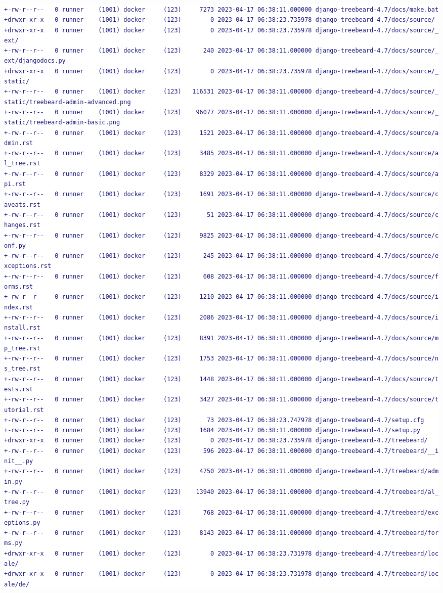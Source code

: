 ```diff
+-rw-r--r--   0 runner    (1001) docker     (123)     7273 2023-04-17 06:38:11.000000 django-treebeard-4.7/docs/make.bat
+drwxr-xr-x   0 runner    (1001) docker     (123)        0 2023-04-17 06:38:23.735978 django-treebeard-4.7/docs/source/
+drwxr-xr-x   0 runner    (1001) docker     (123)        0 2023-04-17 06:38:23.735978 django-treebeard-4.7/docs/source/_ext/
+-rw-r--r--   0 runner    (1001) docker     (123)      240 2023-04-17 06:38:11.000000 django-treebeard-4.7/docs/source/_ext/djangodocs.py
+drwxr-xr-x   0 runner    (1001) docker     (123)        0 2023-04-17 06:38:23.735978 django-treebeard-4.7/docs/source/_static/
+-rw-r--r--   0 runner    (1001) docker     (123)   116531 2023-04-17 06:38:11.000000 django-treebeard-4.7/docs/source/_static/treebeard-admin-advanced.png
+-rw-r--r--   0 runner    (1001) docker     (123)    96077 2023-04-17 06:38:11.000000 django-treebeard-4.7/docs/source/_static/treebeard-admin-basic.png
+-rw-r--r--   0 runner    (1001) docker     (123)     1521 2023-04-17 06:38:11.000000 django-treebeard-4.7/docs/source/admin.rst
+-rw-r--r--   0 runner    (1001) docker     (123)     3485 2023-04-17 06:38:11.000000 django-treebeard-4.7/docs/source/al_tree.rst
+-rw-r--r--   0 runner    (1001) docker     (123)     8329 2023-04-17 06:38:11.000000 django-treebeard-4.7/docs/source/api.rst
+-rw-r--r--   0 runner    (1001) docker     (123)     1691 2023-04-17 06:38:11.000000 django-treebeard-4.7/docs/source/caveats.rst
+-rw-r--r--   0 runner    (1001) docker     (123)       51 2023-04-17 06:38:11.000000 django-treebeard-4.7/docs/source/changes.rst
+-rw-r--r--   0 runner    (1001) docker     (123)     9825 2023-04-17 06:38:11.000000 django-treebeard-4.7/docs/source/conf.py
+-rw-r--r--   0 runner    (1001) docker     (123)      245 2023-04-17 06:38:11.000000 django-treebeard-4.7/docs/source/exceptions.rst
+-rw-r--r--   0 runner    (1001) docker     (123)      608 2023-04-17 06:38:11.000000 django-treebeard-4.7/docs/source/forms.rst
+-rw-r--r--   0 runner    (1001) docker     (123)     1210 2023-04-17 06:38:11.000000 django-treebeard-4.7/docs/source/index.rst
+-rw-r--r--   0 runner    (1001) docker     (123)     2086 2023-04-17 06:38:11.000000 django-treebeard-4.7/docs/source/install.rst
+-rw-r--r--   0 runner    (1001) docker     (123)     8391 2023-04-17 06:38:11.000000 django-treebeard-4.7/docs/source/mp_tree.rst
+-rw-r--r--   0 runner    (1001) docker     (123)     1753 2023-04-17 06:38:11.000000 django-treebeard-4.7/docs/source/ns_tree.rst
+-rw-r--r--   0 runner    (1001) docker     (123)     1448 2023-04-17 06:38:11.000000 django-treebeard-4.7/docs/source/tests.rst
+-rw-r--r--   0 runner    (1001) docker     (123)     3427 2023-04-17 06:38:11.000000 django-treebeard-4.7/docs/source/tutorial.rst
+-rw-r--r--   0 runner    (1001) docker     (123)       73 2023-04-17 06:38:23.747978 django-treebeard-4.7/setup.cfg
+-rw-r--r--   0 runner    (1001) docker     (123)     1684 2023-04-17 06:38:11.000000 django-treebeard-4.7/setup.py
+drwxr-xr-x   0 runner    (1001) docker     (123)        0 2023-04-17 06:38:23.735978 django-treebeard-4.7/treebeard/
+-rw-r--r--   0 runner    (1001) docker     (123)      596 2023-04-17 06:38:11.000000 django-treebeard-4.7/treebeard/__init__.py
+-rw-r--r--   0 runner    (1001) docker     (123)     4750 2023-04-17 06:38:11.000000 django-treebeard-4.7/treebeard/admin.py
+-rw-r--r--   0 runner    (1001) docker     (123)    13940 2023-04-17 06:38:11.000000 django-treebeard-4.7/treebeard/al_tree.py
+-rw-r--r--   0 runner    (1001) docker     (123)      768 2023-04-17 06:38:11.000000 django-treebeard-4.7/treebeard/exceptions.py
+-rw-r--r--   0 runner    (1001) docker     (123)     8143 2023-04-17 06:38:11.000000 django-treebeard-4.7/treebeard/forms.py
+drwxr-xr-x   0 runner    (1001) docker     (123)        0 2023-04-17 06:38:23.731978 django-treebeard-4.7/treebeard/locale/
+drwxr-xr-x   0 runner    (1001) docker     (123)        0 2023-04-17 06:38:23.731978 django-treebeard-4.7/treebeard/locale/de/
```